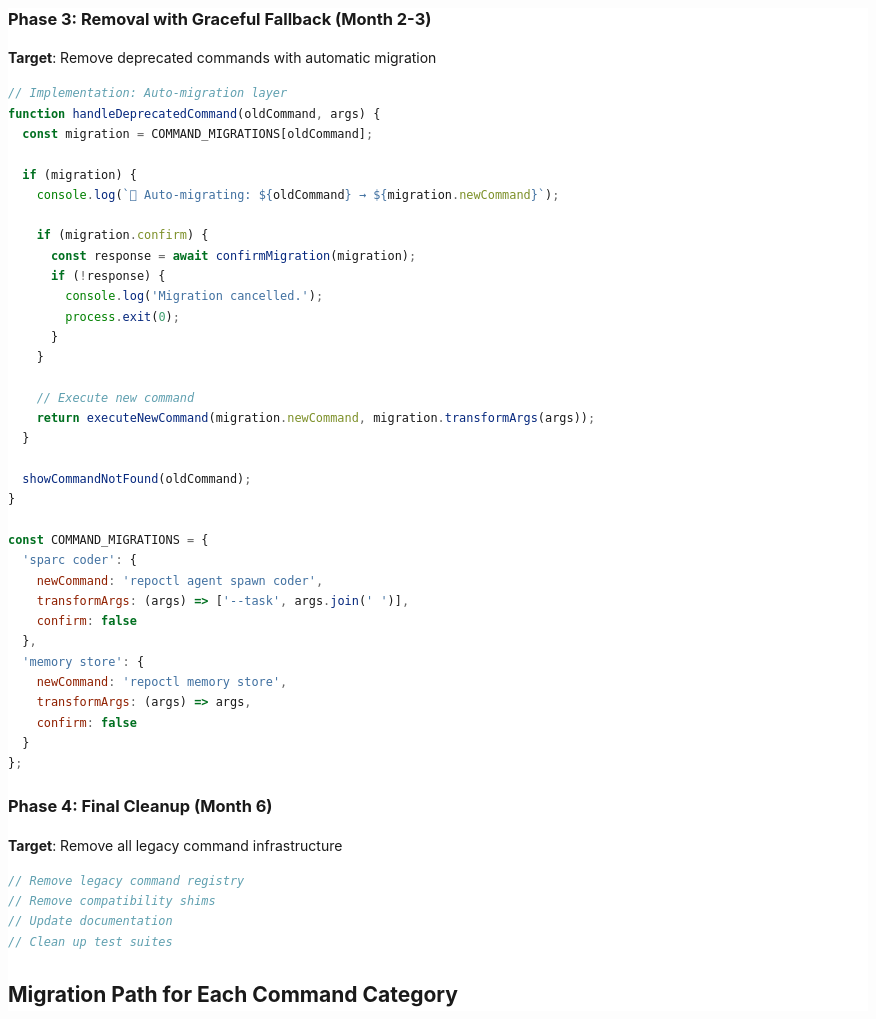 ### Phase 3: Removal with Graceful Fallback (Month 2-3)
**Target**: Remove deprecated commands with automatic migration

```javascript
// Implementation: Auto-migration layer
function handleDeprecatedCommand(oldCommand, args) {
  const migration = COMMAND_MIGRATIONS[oldCommand];
  
  if (migration) {
    console.log(`🔄 Auto-migrating: ${oldCommand} → ${migration.newCommand}`);
    
    if (migration.confirm) {
      const response = await confirmMigration(migration);
      if (!response) {
        console.log('Migration cancelled.');
        process.exit(0);
      }
    }
    
    // Execute new command
    return executeNewCommand(migration.newCommand, migration.transformArgs(args));
  }
  
  showCommandNotFound(oldCommand);
}

const COMMAND_MIGRATIONS = {
  'sparc coder': {
    newCommand: 'repoctl agent spawn coder',
    transformArgs: (args) => ['--task', args.join(' ')],
    confirm: false
  },
  'memory store': {
    newCommand: 'repoctl memory store',
    transformArgs: (args) => args,
    confirm: false
  }
};
```

### Phase 4: Final Cleanup (Month 6)
**Target**: Remove all legacy command infrastructure

```javascript
// Remove legacy command registry
// Remove compatibility shims
// Update documentation
// Clean up test suites
```

## Migration Path for Each Command Category
